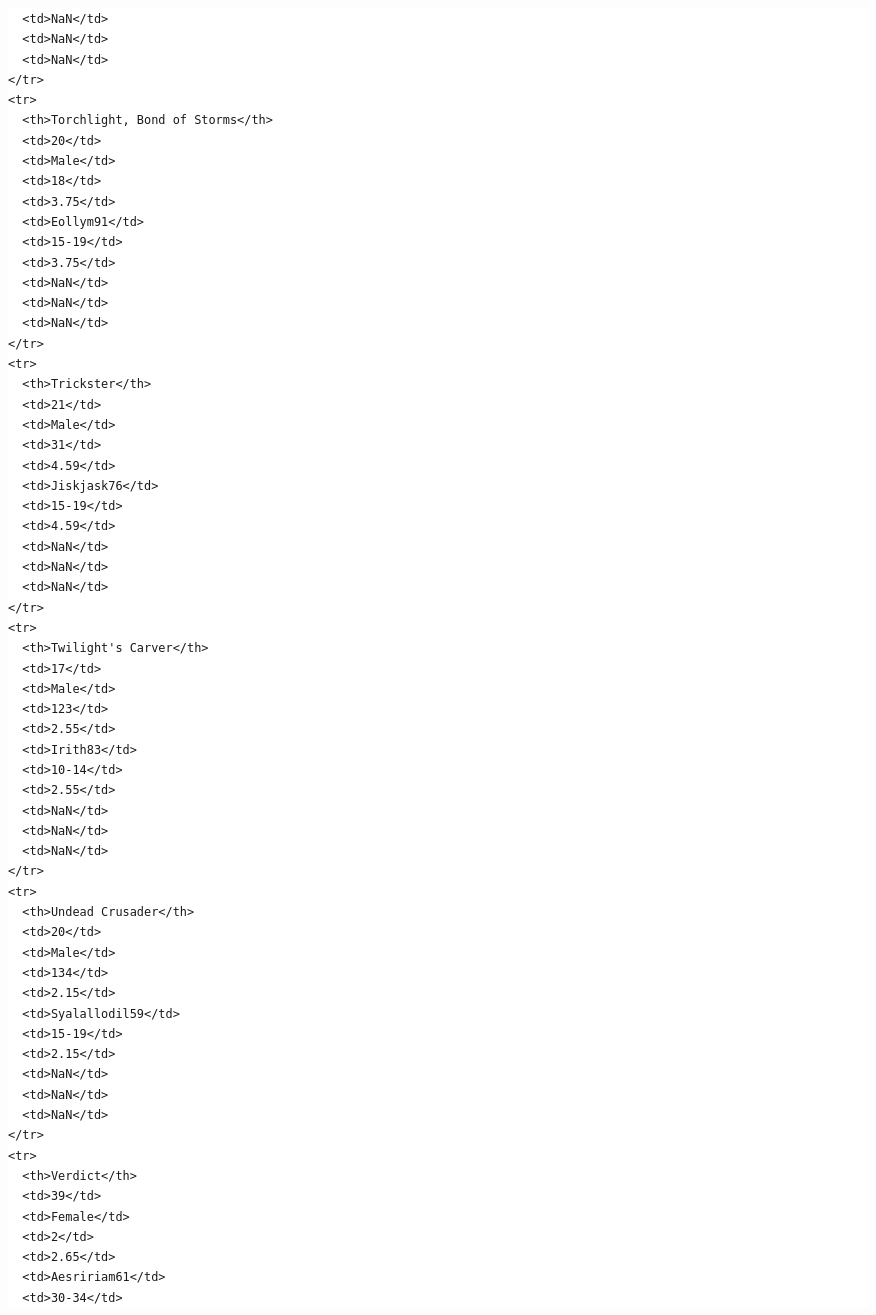       <td>NaN</td>
      <td>NaN</td>
      <td>NaN</td>
    </tr>
    <tr>
      <th>Torchlight, Bond of Storms</th>
      <td>20</td>
      <td>Male</td>
      <td>18</td>
      <td>3.75</td>
      <td>Eollym91</td>
      <td>15-19</td>
      <td>3.75</td>
      <td>NaN</td>
      <td>NaN</td>
      <td>NaN</td>
    </tr>
    <tr>
      <th>Trickster</th>
      <td>21</td>
      <td>Male</td>
      <td>31</td>
      <td>4.59</td>
      <td>Jiskjask76</td>
      <td>15-19</td>
      <td>4.59</td>
      <td>NaN</td>
      <td>NaN</td>
      <td>NaN</td>
    </tr>
    <tr>
      <th>Twilight's Carver</th>
      <td>17</td>
      <td>Male</td>
      <td>123</td>
      <td>2.55</td>
      <td>Irith83</td>
      <td>10-14</td>
      <td>2.55</td>
      <td>NaN</td>
      <td>NaN</td>
      <td>NaN</td>
    </tr>
    <tr>
      <th>Undead Crusader</th>
      <td>20</td>
      <td>Male</td>
      <td>134</td>
      <td>2.15</td>
      <td>Syalallodil59</td>
      <td>15-19</td>
      <td>2.15</td>
      <td>NaN</td>
      <td>NaN</td>
      <td>NaN</td>
    </tr>
    <tr>
      <th>Verdict</th>
      <td>39</td>
      <td>Female</td>
      <td>2</td>
      <td>2.65</td>
      <td>Aesririam61</td>
      <td>30-34</td>